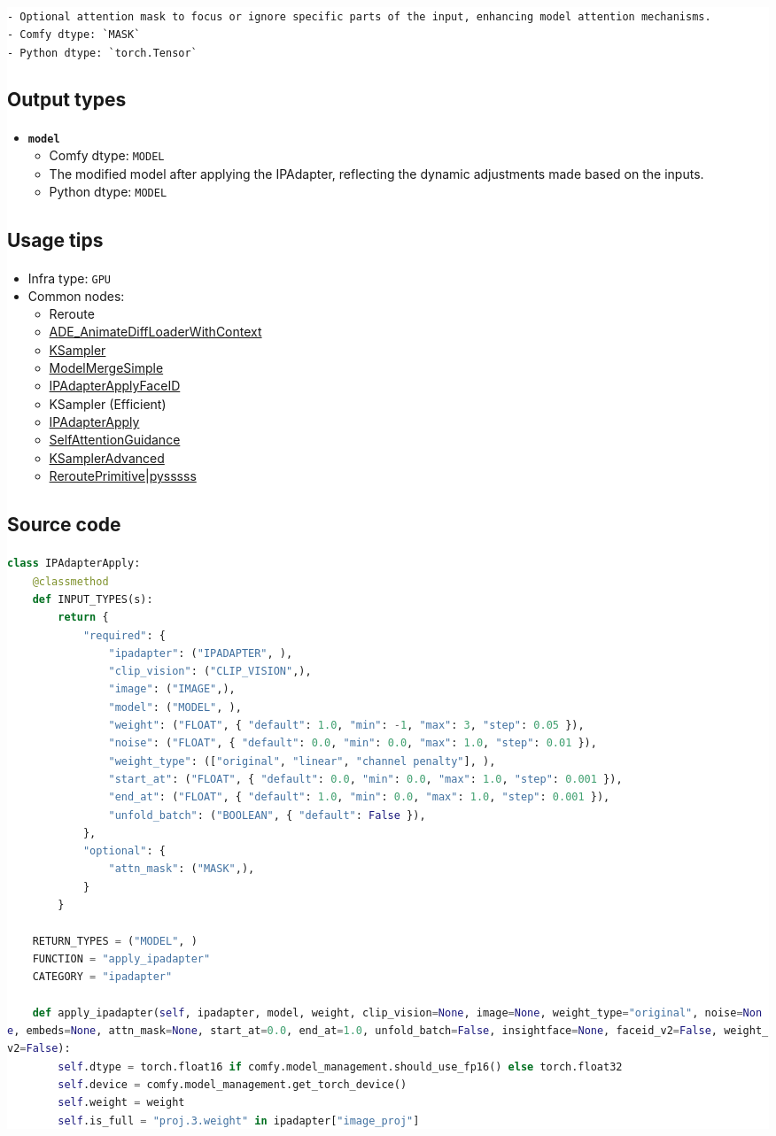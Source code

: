     - Optional attention mask to focus or ignore specific parts of the input, enhancing model attention mechanisms.
    - Comfy dtype: `MASK`
    - Python dtype: `torch.Tensor`
## Output types
- **`model`**
    - Comfy dtype: `MODEL`
    - The modified model after applying the IPAdapter, reflecting the dynamic adjustments made based on the inputs.
    - Python dtype: `MODEL`
## Usage tips
- Infra type: `GPU`
- Common nodes:
    - Reroute
    - [ADE_AnimateDiffLoaderWithContext](../../ComfyUI-AnimateDiff-Evolved/Nodes/ADE_AnimateDiffLoaderWithContext.md)
    - [KSampler](../../Comfy/Nodes/KSampler.md)
    - [ModelMergeSimple](../../Comfy/Nodes/ModelMergeSimple.md)
    - [IPAdapterApplyFaceID](../../ComfyUI_IPAdapter_plus/Nodes/IPAdapterApplyFaceID.md)
    - KSampler (Efficient)
    - [IPAdapterApply](../../ComfyUI_IPAdapter_plus/Nodes/IPAdapterApply.md)
    - [SelfAttentionGuidance](../../Comfy/Nodes/SelfAttentionGuidance.md)
    - [KSamplerAdvanced](../../Comfy/Nodes/KSamplerAdvanced.md)
    - [ReroutePrimitive|pysssss](../../ComfyUI-Custom-Scripts/Nodes/ReroutePrimitive|pysssss.md)



## Source code
```python
class IPAdapterApply:
    @classmethod
    def INPUT_TYPES(s):
        return {
            "required": {
                "ipadapter": ("IPADAPTER", ),
                "clip_vision": ("CLIP_VISION",),
                "image": ("IMAGE",),
                "model": ("MODEL", ),
                "weight": ("FLOAT", { "default": 1.0, "min": -1, "max": 3, "step": 0.05 }),
                "noise": ("FLOAT", { "default": 0.0, "min": 0.0, "max": 1.0, "step": 0.01 }),
                "weight_type": (["original", "linear", "channel penalty"], ),
                "start_at": ("FLOAT", { "default": 0.0, "min": 0.0, "max": 1.0, "step": 0.001 }),
                "end_at": ("FLOAT", { "default": 1.0, "min": 0.0, "max": 1.0, "step": 0.001 }),
                "unfold_batch": ("BOOLEAN", { "default": False }),
            },
            "optional": {
                "attn_mask": ("MASK",),
            }
        }

    RETURN_TYPES = ("MODEL", )
    FUNCTION = "apply_ipadapter"
    CATEGORY = "ipadapter"

    def apply_ipadapter(self, ipadapter, model, weight, clip_vision=None, image=None, weight_type="original", noise=None, embeds=None, attn_mask=None, start_at=0.0, end_at=1.0, unfold_batch=False, insightface=None, faceid_v2=False, weight_v2=False):
        self.dtype = torch.float16 if comfy.model_management.should_use_fp16() else torch.float32
        self.device = comfy.model_management.get_torch_device()
        self.weight = weight
        self.is_full = "proj.3.weight" in ipadapter["image_proj"]
```